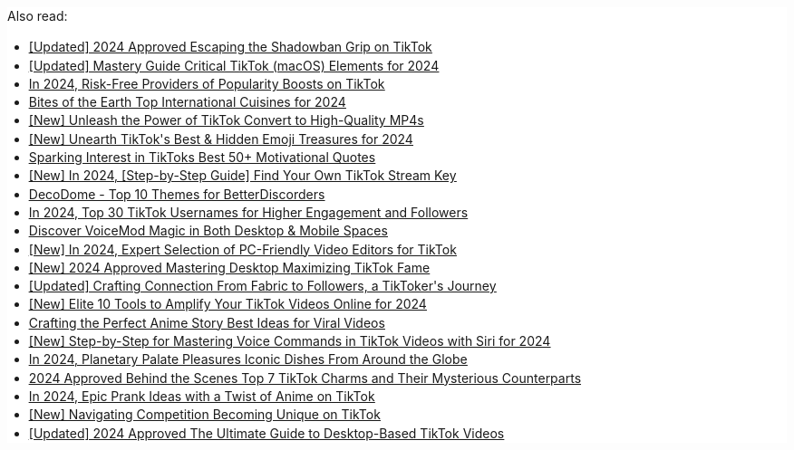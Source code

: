 <ins class="adsbygoogle"
     style="display:block"
     data-ad-client="ca-pub-7571918770474297"
     data-ad-slot="8358498916"
     data-ad-format="auto"
     data-full-width-responsive="true"></ins>

<span class="atpl-alsoreadstyle">Also read:</span>
<div><ul>
<li><a href="https://tiktok-video-files.techidaily.com/updated-2024-approved-escaping-the-shadowban-grip-on-tiktok/"><u>[Updated] 2024 Approved  Escaping the Shadowban Grip on TikTok</u></a></li>
<li><a href="https://tiktok-video-files.techidaily.com/updated-mastery-guide-critical-tiktok-macos-elements-for-2024/"><u>[Updated] Mastery Guide  Critical TikTok (macOS) Elements for 2024</u></a></li>
<li><a href="https://tiktok-video-files.techidaily.com/in-2024-risk-free-providers-of-popularity-boosts-on-tiktok/"><u>In 2024, Risk-Free Providers of Popularity Boosts on TikTok</u></a></li>
<li><a href="https://tiktok-video-files.techidaily.com/bites-of-the-earth-top-international-cuisines-for-2024/"><u>Bites of the Earth  Top International Cuisines for 2024</u></a></li>
<li><a href="https://tiktok-video-files.techidaily.com/new-unleash-the-power-of-tiktok-convert-to-high-quality-mp4s/"><u>[New] Unleash the Power of TikTok  Convert to High-Quality MP4s</u></a></li>
<li><a href="https://tiktok-video-files.techidaily.com/new-unearth-tiktoks-best-and-hidden-emoji-treasures-for-2024/"><u>[New] Unearth TikTok's Best & Hidden Emoji Treasures for 2024</u></a></li>
<li><a href="https://tiktok-video-files.techidaily.com/sparking-interest-in-tiktoks-best-50plus-motivational-quotes/"><u>Sparking Interest in TikToks  Best 50+ Motivational Quotes</u></a></li>
<li><a href="https://tiktok-video-files.techidaily.com/new-in-2024-step-by-step-guide-find-your-own-tiktok-stream-key/"><u>[New] In 2024, [Step-by-Step Guide] Find Your Own TikTok Stream Key</u></a></li>
<li><a href="https://tiktok-video-files.techidaily.com/decodome-top-10-themes-for-betterdiscorders/"><u>DecoDome - Top 10 Themes for BetterDiscorders</u></a></li>
<li><a href="https://tiktok-video-files.techidaily.com/in-2024-top-30-tiktok-usernames-for-higher-engagement-and-followers/"><u>In 2024, Top 30 TikTok Usernames for Higher Engagement and Followers</u></a></li>
<li><a href="https://tiktok-video-files.techidaily.com/discover-voicemod-magic-in-both-desktop-and-mobile-spaces/"><u>Discover VoiceMod Magic in Both Desktop & Mobile Spaces</u></a></li>
<li><a href="https://tiktok-video-files.techidaily.com/new-in-2024-expert-selection-of-pc-friendly-video-editors-for-tiktok/"><u>[New] In 2024, Expert Selection of PC-Friendly Video Editors for TikTok</u></a></li>
<li><a href="https://tiktok-video-files.techidaily.com/new-2024-approved-mastering-desktop-maximizing-tiktok-fame/"><u>[New] 2024 Approved  Mastering Desktop  Maximizing TikTok Fame</u></a></li>
<li><a href="https://tiktok-video-files.techidaily.com/updated-crafting-connection-from-fabric-to-followers-a-tiktokers-journey/"><u>[Updated] Crafting Connection  From Fabric to Followers, a TikToker's Journey</u></a></li>
<li><a href="https://tiktok-video-files.techidaily.com/new-elite-10-tools-to-amplify-your-tiktok-videos-online-for-2024/"><u>[New] Elite 10 Tools to Amplify Your TikTok Videos Online for 2024</u></a></li>
<li><a href="https://tiktok-video-files.techidaily.com/crafting-the-perfect-anime-story-best-ideas-for-viral-videos/"><u>Crafting the Perfect Anime Story  Best Ideas for Viral Videos</u></a></li>
<li><a href="https://tiktok-video-files.techidaily.com/new-step-by-step-for-mastering-voice-commands-in-tiktok-videos-with-siri-for-2024/"><u>[New] Step-by-Step for Mastering Voice Commands in TikTok Videos with Siri for 2024</u></a></li>
<li><a href="https://tiktok-video-files.techidaily.com/in-2024-planetary-palate-pleasures-iconic-dishes-from-around-the-globe/"><u>In 2024, Planetary Palate Pleasures  Iconic Dishes From Around the Globe</u></a></li>
<li><a href="https://tiktok-video-files.techidaily.com/2024-approved-behind-the-scenes-top-7-tiktok-charms-and-their-mysterious-counterparts/"><u>2024 Approved  Behind the Scenes  Top 7 TikTok Charms and Their Mysterious Counterparts</u></a></li>
<li><a href="https://tiktok-video-files.techidaily.com/in-2024-epic-prank-ideas-with-a-twist-of-anime-on-tiktok/"><u>In 2024, Epic Prank Ideas with a Twist of Anime on TikTok</u></a></li>
<li><a href="https://tiktok-video-files.techidaily.com/new-navigating-competition-becoming-unique-on-tiktok/"><u>[New] Navigating Competition  Becoming Unique on TikTok</u></a></li>
<li><a href="https://tiktok-video-files.techidaily.com/updated-2024-approved-the-ultimate-guide-to-desktop-based-tiktok-videos/"><u>[Updated] 2024 Approved  The Ultimate Guide to Desktop-Based TikTok Videos</u></a></li>